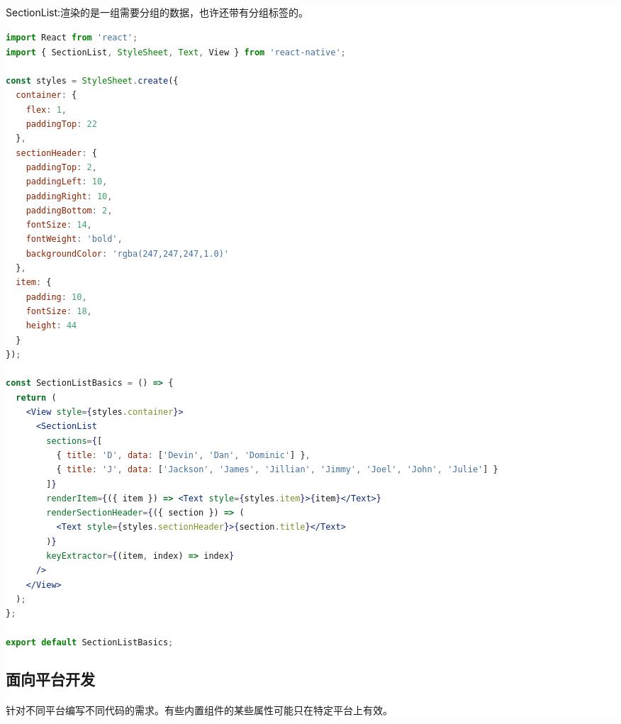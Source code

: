 SectionList:渲染的是一组需要分组的数据，也许还带有分组标签的。

```jsx
import React from 'react';
import { SectionList, StyleSheet, Text, View } from 'react-native';

const styles = StyleSheet.create({
  container: {
    flex: 1,
    paddingTop: 22
  },
  sectionHeader: {
    paddingTop: 2,
    paddingLeft: 10,
    paddingRight: 10,
    paddingBottom: 2,
    fontSize: 14,
    fontWeight: 'bold',
    backgroundColor: 'rgba(247,247,247,1.0)'
  },
  item: {
    padding: 10,
    fontSize: 18,
    height: 44
  }
});

const SectionListBasics = () => {
  return (
    <View style={styles.container}>
      <SectionList
        sections={[
          { title: 'D', data: ['Devin', 'Dan', 'Dominic'] },
          { title: 'J', data: ['Jackson', 'James', 'Jillian', 'Jimmy', 'Joel', 'John', 'Julie'] }
        ]}
        renderItem={({ item }) => <Text style={styles.item}>{item}</Text>}
        renderSectionHeader={({ section }) => (
          <Text style={styles.sectionHeader}>{section.title}</Text>
        )}
        keyExtractor={(item, index) => index}
      />
    </View>
  );
};

export default SectionListBasics;
```

## 面向平台开发

针对不同平台编写不同代码的需求。有些内置组件的某些属性可能只在特定平台上有效。
